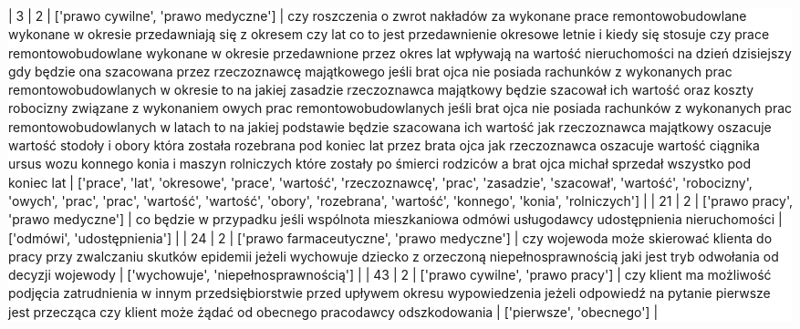 |  3 |                           2 | ['prawo cywilne', 'prawo medyczne']                                                        | czy roszczenia o zwrot nakładów za wykonane prace remontowobudowlane wykonane w okresie  przedawniają się z okresem  czy  lat co to jest przedawnienie okresowe letnie i kiedy się stosuje czy prace remontowobudowlane wykonane w okresie  przedawnione przez okres  lat wpływają na wartość nieruchomości na dzień dzisiejszy gdy będzie ona szacowana przez rzeczoznawcę majątkowego jeśli brat ojca nie posiada rachunków z wykonanych prac remontowobudowlanych w okresie  to na jakiej zasadzie rzeczoznawca majątkowy będzie szacował ich wartość oraz koszty robocizny związane z wykonaniem owych prac remontowobudowlanych jeśli brat ojca nie posiada rachunków z wykonanych prac remontowobudowlanych w latach  to na jakiej podstawie będzie szacowana ich wartość jak rzeczoznawca majątkowy oszacuje wartość stodoły i obory która została rozebrana pod koniec lat  przez brata ojca jak rzeczoznawca oszacuje wartość ciągnika ursus wozu konnego konia i maszyn rolniczych które zostały po śmierci rodziców a brat ojca michał sprzedał wszystko pod koniec lat | ['prace', 'lat', 'okresowe', 'prace', 'wartość', 'rzeczoznawcę', 'prac', 'zasadzie', 'szacował', 'wartość', 'robocizny', 'owych', 'prac', 'prac', 'wartość', 'wartość', 'obory', 'rozebrana', 'wartość', 'konnego', 'konia', 'rolniczych'] |
| 21 |                           2 | ['prawo pracy', 'prawo medyczne']                                                          | co będzie w przypadku jeśli wspólnota mieszkaniowa odmówi usługodawcy udostępnienia nieruchomości                                                                                                                                                                                                                                                                                                                                                                                                                                                                                                                                                                                                                                                                                                                                                                                                                                                                                                                                                                                  | ['odmówi', 'udostępnienia']                                                                                                                                                                                                                |
| 24 |                           2 | ['prawo farmaceutyczne', 'prawo medyczne']                                                 | czy wojewoda może skierować klienta do pracy przy zwalczaniu skutków epidemii jeżeli wychowuje dziecko z orzeczoną niepełnosprawnością jaki jest tryb odwołania od decyzji wojewody                                                                                                                                                                                                                                                                                                                                                                                                                                                                                                                                                                                                                                                                                                                                                                                                                                                                                                | ['wychowuje', 'niepełnosprawnością']                                                                                                                                                                                                       |
| 43 |                           2 | ['prawo cywilne', 'prawo pracy']                                                           | czy klient ma możliwość podjęcia zatrudnienia w innym przedsiębiorstwie przed upływem okresu wypowiedzenia jeżeli odpowiedź na pytanie pierwsze jest przecząca czy klient może żądać od obecnego pracodawcy odszkodowania                                                                                                                                                                                                                                                                                                                                                                                                                                                                                                                                                                                                                                                                                                                                                                                                                                                          | ['pierwsze', 'obecnego']                                                                                                                                                                                                                   |